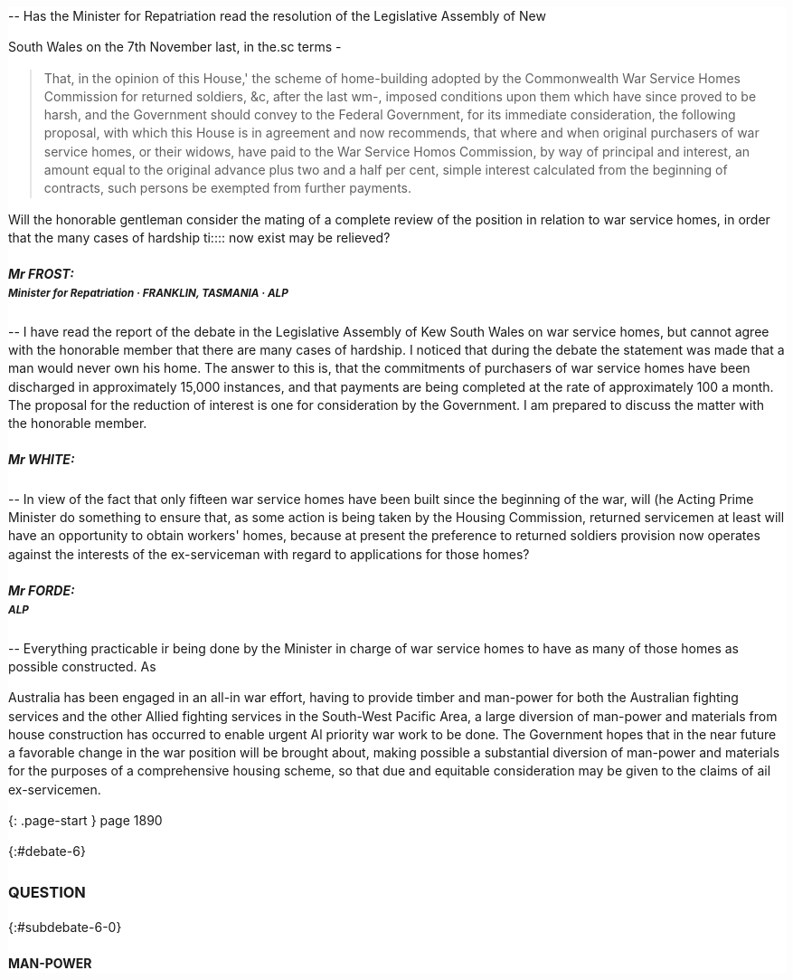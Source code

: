 -- Has the Minister for Repatriation read the resolution of the Legislative Assembly of New 

South Wales on the 7th November last, in the.sc terms - 

  >That, in the opinion of this House,' the scheme of home-building adopted by the Commonwealth War Service Homes Commission for returned soldiers, &amp;c, after the last wm-, imposed conditions upon them which have since proved to be harsh, and the Government should convey to the Federal Government, for its immediate consideration, the following proposal, with which this House is in agreement and now recommends, that where and when original purchasers of war service homes, or their widows, have paid to the War Service Homos Commission, by way of principal and interest, an amount equal to the original advance plus two and a half per cent, simple interest calculated from the beginning of contracts, such persons be exempted from further payments. 

Will the honorable gentleman consider the mating of a complete review of the position in relation to war service homes, in order that the many cases of hardship ti:::: now exist may be relieved? 

##### Mr FROST:<br><small class="text-muted">Minister for Repatriation &middot; FRANKLIN, TASMANIA &middot; ALP</small>

-- I have read the report of the debate in the Legislative Assembly of Kew South Wales on war service homes, but cannot agree with the honorable member that there are many cases of hardship. I noticed that during the  debate  the statement was made that a man would never own his home. The answer to this is, that the commitments of purchasers of war service homes have been discharged in approximately 15,000 instances, and that payments are being completed at the rate of approximately 100 a month. The proposal for the reduction of interest is one for consideration by the Government. I am prepared to discuss the matter with the honorable member. 

##### Mr WHITE:

-- In view of the fact that only fifteen war service homes have been built since the beginning of the war, will (he Acting Prime Minister do something to ensure that, as some action is being taken by the Housing Commission, returned servicemen at least will have an opportunity to obtain workers' homes, because at present the preference to returned soldiers provision now operates against the interests of the ex-serviceman with regard to applications for those homes? 

##### Mr FORDE:<br><small class="text-muted">ALP</small>

-- Everything practicable ir being done by the Minister in charge of war service homes to have as many of those homes as possible constructed. As 

Australia has been engaged in an all-in war effort, having to provide timber and man-power for both the Australian fighting services and the other Allied fighting services in the South-West Pacific Area, a large diversion of man-power and materials from house construction has occurred to enable urgent Al priority war work to be done. The Government hopes that in the near future a favorable change in the war position will be brought about, making possible a substantial diversion of man-power and materials for the purposes of a comprehensive housing scheme, so that due and equitable consideration may be given to the claims of ail ex-servicemen. 

{: .page-start }
page 1890

{:#debate-6}
### QUESTION

{:#subdebate-6-0}
#### MAN-POWER
